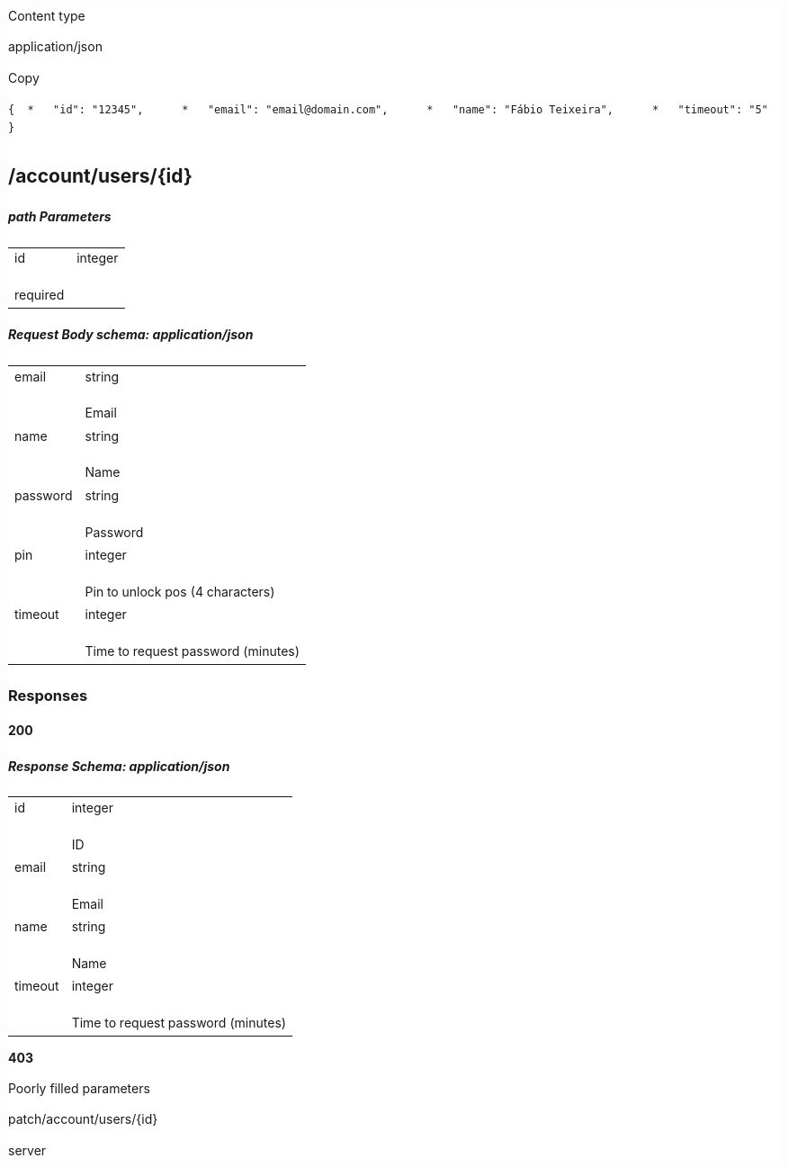 Content type

application/json

Copy

`{  *   "id": "12345",      *   "email": "email@domain.com",      *   "name": "Fábio Teixeira",      *   "timeout": "5"       }`

[](https://www.vendus.co.ao/ws/v1.1/#tag/Account/paths/~1account~1users~1{id}/patch)
/account/users/{id}
--------------------------------------------------------------------------------------------------------

##### path Parameters

|     |     |
| --- | --- |
| id<br><br>required | integer <int64> |

##### Request Body schema: application/json

|     |     |
| --- | --- |
| email | string<br><br>Email |
| name | string<br><br>Name |
| password | string<br><br>Password |
| pin | integer<br><br>Pin to unlock pos (4 characters) |
| timeout | integer<br><br>Time to request password (minutes) |

### Responses

**200**

##### Response Schema: application/json

|     |     |
| --- | --- |
| id  | integer<br><br>ID |
| email | string<br><br>Email |
| name | string<br><br>Name |
| timeout | integer<br><br>Time to request password (minutes) |

**403**

Poorly filled parameters

patch/account/users/{id}

server
